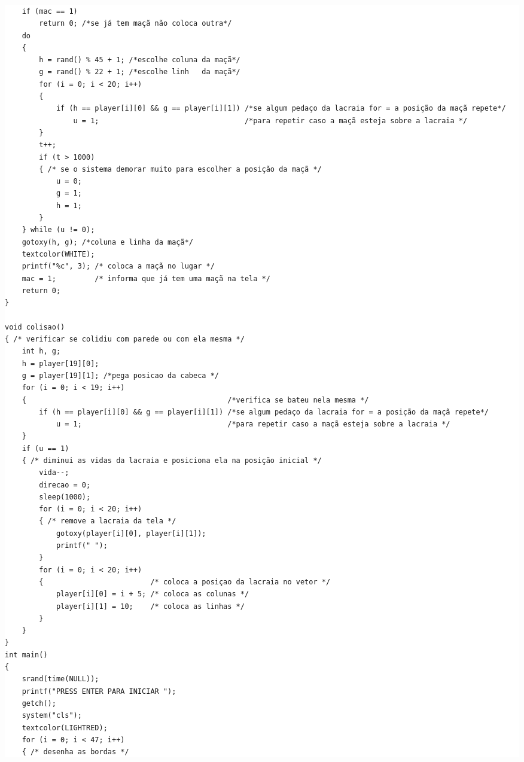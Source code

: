         if (mac == 1)
            return 0; /*se já tem maçã não coloca outra*/
        do
        {
            h = rand() % 45 + 1; /*escolhe coluna da maçã*/
            g = rand() % 22 + 1; /*escolhe linh   da maçã*/
            for (i = 0; i < 20; i++)
            {
                if (h == player[i][0] && g == player[i][1]) /*se algum pedaço da lacraia for = a posição da maçã repete*/
                    u = 1;                                  /*para repetir caso a maçã esteja sobre a lacraia */
            }
            t++;
            if (t > 1000)
            { /* se o sistema demorar muito para escolher a posição da maçã */
                u = 0;
                g = 1;
                h = 1;
            }
        } while (u != 0);
        gotoxy(h, g); /*coluna e linha da maçã*/
        textcolor(WHITE);
        printf("%c", 3); /* coloca a maçã no lugar */
        mac = 1;         /* informa que já tem uma maçã na tela */
        return 0;
    }

    void colisao()
    { /* verificar se colidiu com parede ou com ela mesma */
        int h, g;
        h = player[19][0];
        g = player[19][1]; /*pega posicao da cabeca */
        for (i = 0; i < 19; i++)
        {                                               /*verifica se bateu nela mesma */
            if (h == player[i][0] && g == player[i][1]) /*se algum pedaço da lacraia for = a posição da maçã repete*/
                u = 1;                                  /*para repetir caso a maçã esteja sobre a lacraia */
        }
        if (u == 1)
        { /* diminui as vidas da lacraia e posiciona ela na posição inicial */
            vida--;
            direcao = 0;
            sleep(1000);
            for (i = 0; i < 20; i++)
            { /* remove a lacraia da tela */
                gotoxy(player[i][0], player[i][1]);
                printf(" ");
            }
            for (i = 0; i < 20; i++)
            {                         /* coloca a posiçao da lacraia no vetor */
                player[i][0] = i + 5; /* coloca as colunas */
                player[i][1] = 10;    /* coloca as linhas */
            }
        }
    }
    int main()
    {
        srand(time(NULL));
        printf("PRESS ENTER PARA INICIAR ");
        getch();
        system("cls");
        textcolor(LIGHTRED);
        for (i = 0; i < 47; i++)
        { /* desenha as bordas */
